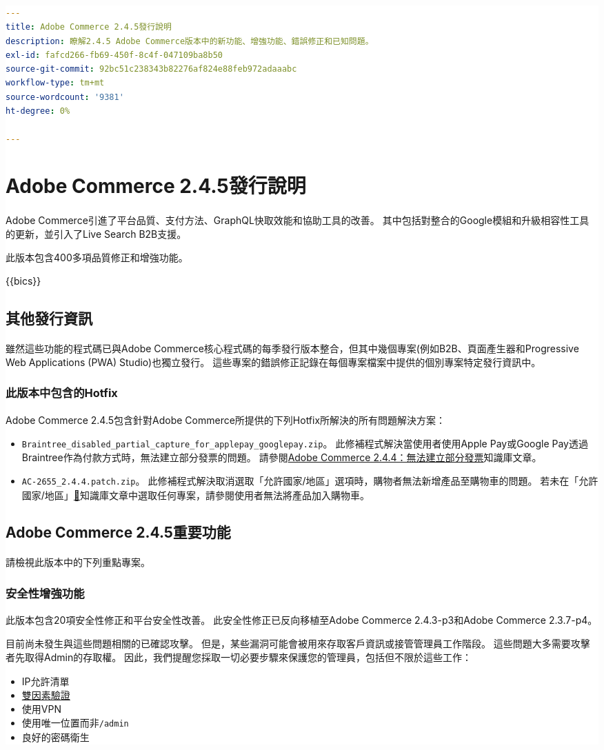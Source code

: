 ```yaml
---
title: Adobe Commerce 2.4.5發行說明
description: 瞭解2.4.5 Adobe Commerce版本中的新功能、增強功能、錯誤修正和已知問題。
exl-id: fafcd266-fb69-450f-8c4f-047109ba8b50
source-git-commit: 92bc51c238343b82276af824e88feb972adaaabc
workflow-type: tm+mt
source-wordcount: '9381'
ht-degree: 0%

---
```


# Adobe Commerce 2.4.5發行說明

Adobe Commerce引進了平台品質、支付方法、GraphQL快取效能和協助工具的改善。 其中包括對整合的Google模組和升級相容性工具的更新，並引入了Live Search B2B支援。

此版本包含400多項品質修正和增強功能。

{{bics}}

## 其他發行資訊

雖然這些功能的程式碼已與Adobe Commerce核心程式碼的每季發行版本整合，但其中幾個專案(例如B2B、頁面產生器和Progressive Web Applications (PWA) Studio)也獨立發行。 這些專案的錯誤修正記錄在每個專案檔案中提供的個別專案特定發行資訊中。

### 此版本中包含的Hotfix

Adobe Commerce 2.4.5包含針對Adobe Commerce所提供的下列Hotfix所解決的所有問題解決方案：

* `Braintree_disabled_partial_capture_for_applepay_googlepay.zip`。 此修補程式解決當使用者使用Apple Pay或Google Pay透過Braintree作為付款方式時，無法建立部分發票的問題。 請參閱[Adobe Commerce 2.4.4：無法建立部分發票](https://support.magento.com/hc/en-us/articles/4487952754957-Adobe-Commerce-2-4-4-Unable-to-create-partial-invoices)知識庫文章。

* `AC-2655_2.4.4.patch.zip`。 此修補程式解決取消選取「允許國家/地區」選項時，購物者無法新增產品至購物車的問題。 若未在「允許國家/地區」[&#128279;](https://support.magento.com/hc/en-us/articles/5377681213325-Users-not-able-to-add-product-to-cart-if-nothing-selected-in-Allow-Countries)知識庫文章中選取任何專案，請參閱使用者無法將產品加入購物車。

## Adobe Commerce 2.4.5重要功能

請檢視此版本中的下列重點專案。

### 安全性增強功能

此版本包含20項安全性修正和平台安全性改善。 此安全性修正已反向移植至Adobe Commerce 2.4.3-p3和Adobe Commerce 2.3.7-p4。

目前尚未發生與這些問題相關的已確認攻擊。 但是，某些漏洞可能會被用來存取客戶資訊或接管管理員工作階段。 這些問題大多需要攻擊者先取得Admin的存取權。 因此，我們提醒您採取一切必要步驟來保護您的管理員，包括但不限於這些工作：

* IP允許清單
* [雙因素驗證](https://developer.adobe.com/commerce/testing/functional-testing-framework/two-factor-authentication/)
* 使用VPN
* 使用唯一位置而非`/admin`
* 良好的密碼衛生
